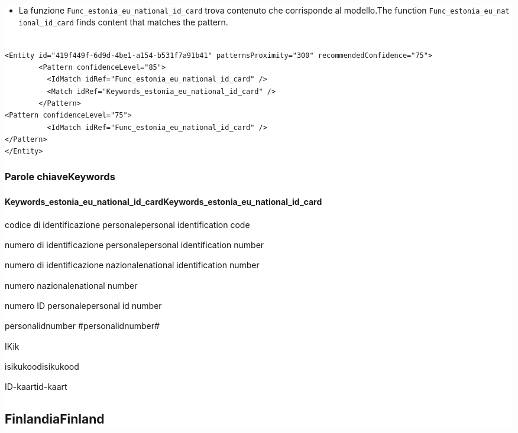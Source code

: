 - <span data-ttu-id="fba1b-205">La funzione `Func_estonia_eu_national_id_card` trova contenuto che corrisponde al modello.</span><span class="sxs-lookup"><span data-stu-id="fba1b-205">The function  `Func_estonia_eu_national_id_card` finds content that matches the pattern.</span></span> 
    
```
 
<Entity id="419f449f-6d9d-4be1-a154-b531f7a91b41" patternsProximity="300" recommendedConfidence="75">
        <Pattern confidenceLevel="85">
          <IdMatch idRef="Func_estonia_eu_national_id_card" />
          <Match idRef="Keywords_estonia_eu_national_id_card" />
        </Pattern>
<Pattern confidenceLevel="75">
          <IdMatch idRef="Func_estonia_eu_national_id_card" />
</Pattern>
</Entity>
```

### <a name="keywords"></a><span data-ttu-id="fba1b-206">Parole chiave</span><span class="sxs-lookup"><span data-stu-id="fba1b-206">Keywords</span></span>

#### <a name="keywordsestoniaeunationalidcard"></a><span data-ttu-id="fba1b-207">Keywords_estonia_eu_national_id_card</span><span class="sxs-lookup"><span data-stu-id="fba1b-207">Keywords_estonia_eu_national_id_card</span></span>

<span data-ttu-id="fba1b-208">codice di identificazione personale</span><span class="sxs-lookup"><span data-stu-id="fba1b-208">personal identification code</span></span>
  
<span data-ttu-id="fba1b-209">numero di identificazione personale</span><span class="sxs-lookup"><span data-stu-id="fba1b-209">personal identification number</span></span>
  
<span data-ttu-id="fba1b-210">numero di identificazione nazionale</span><span class="sxs-lookup"><span data-stu-id="fba1b-210">national identification number</span></span>
  
<span data-ttu-id="fba1b-211">numero nazionale</span><span class="sxs-lookup"><span data-stu-id="fba1b-211">national number</span></span>
  
<span data-ttu-id="fba1b-212">numero ID personale</span><span class="sxs-lookup"><span data-stu-id="fba1b-212">personal id number</span></span>
  
<span data-ttu-id="fba1b-213">personalidnumber #</span><span class="sxs-lookup"><span data-stu-id="fba1b-213">personalidnumber#</span></span>
  
<span data-ttu-id="fba1b-214">IK</span><span class="sxs-lookup"><span data-stu-id="fba1b-214">ik</span></span>
  
<span data-ttu-id="fba1b-215">isikukood</span><span class="sxs-lookup"><span data-stu-id="fba1b-215">isikukood</span></span>
  
<span data-ttu-id="fba1b-216">ID-kaart</span><span class="sxs-lookup"><span data-stu-id="fba1b-216">id-kaart</span></span>
  
## <a name="finland"></a><span data-ttu-id="fba1b-217">Finlandia</span><span class="sxs-lookup"><span data-stu-id="fba1b-217">Finland</span></span>
